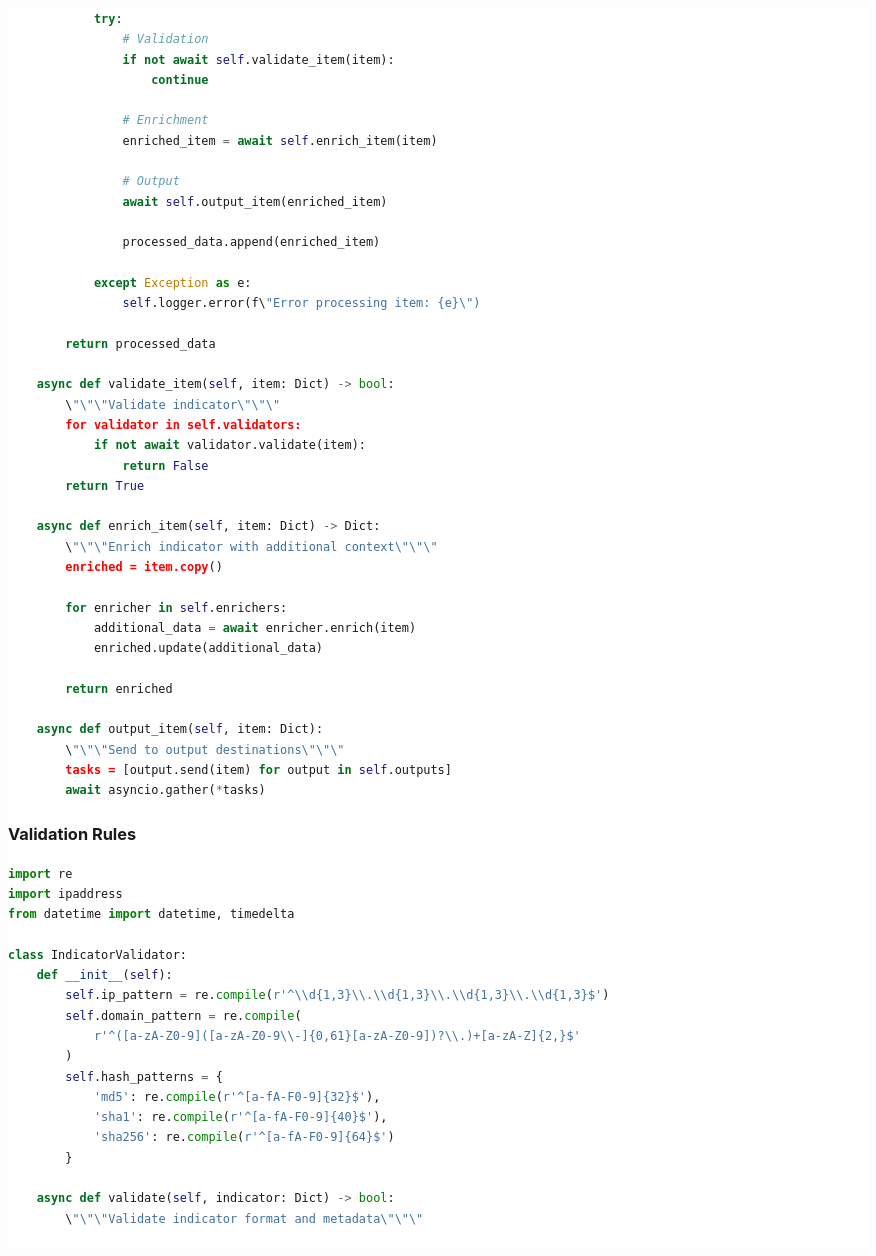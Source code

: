 ```python
            try:
                # Validation
                if not await self.validate_item(item):
                    continue
                
                # Enrichment
                enriched_item = await self.enrich_item(item)
                
                # Output
                await self.output_item(enriched_item)
                
                processed_data.append(enriched_item)
                
            except Exception as e:
                self.logger.error(f\"Error processing item: {e}\")
        
        return processed_data
    
    async def validate_item(self, item: Dict) -> bool:
        \"\"\"Validate indicator\"\"\"
        for validator in self.validators:
            if not await validator.validate(item):
                return False
        return True
    
    async def enrich_item(self, item: Dict) -> Dict:
        \"\"\"Enrich indicator with additional context\"\"\"
        enriched = item.copy()
        
        for enricher in self.enrichers:
            additional_data = await enricher.enrich(item)
            enriched.update(additional_data)
        
        return enriched
    
    async def output_item(self, item: Dict):
        \"\"\"Send to output destinations\"\"\"
        tasks = [output.send(item) for output in self.outputs]
        await asyncio.gather(*tasks)
```

### Validation Rules

```python
import re
import ipaddress
from datetime import datetime, timedelta

class IndicatorValidator:
    def __init__(self):
        self.ip_pattern = re.compile(r'^\\d{1,3}\\.\\d{1,3}\\.\\d{1,3}\\.\\d{1,3}$')
        self.domain_pattern = re.compile(
            r'^([a-zA-Z0-9]([a-zA-Z0-9\\-]{0,61}[a-zA-Z0-9])?\\.)+[a-zA-Z]{2,}$'
        )
        self.hash_patterns = {
            'md5': re.compile(r'^[a-fA-F0-9]{32}$'),
            'sha1': re.compile(r'^[a-fA-F0-9]{40}$'),
            'sha256': re.compile(r'^[a-fA-F0-9]{64}$')
        }
    
    async def validate(self, indicator: Dict) -> bool:
        \"\"\"Validate indicator format and metadata\"\"\"
        
```